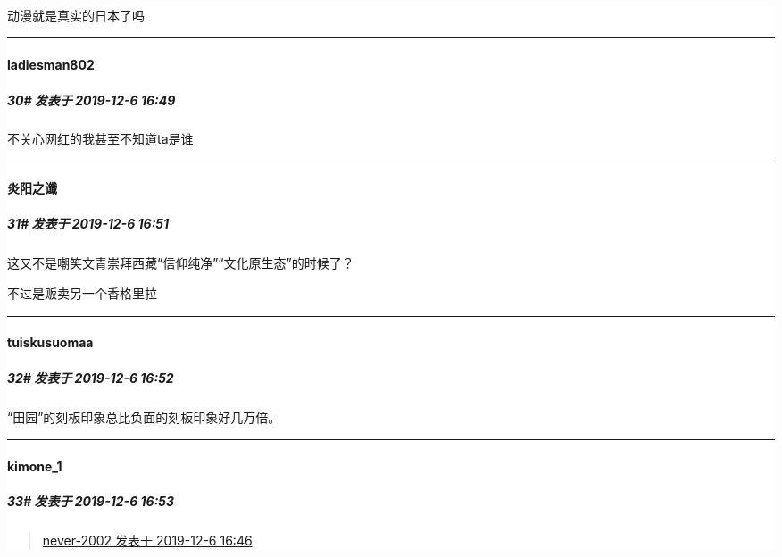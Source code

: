 


动漫就是真实的日本了吗







-----

####  ladiesman802  
##### 30#       发表于 2019-12-6 16:49




不关心网红的我甚至不知道ta是谁







-----

####  炎阳之谶  
##### 31#       发表于 2019-12-6 16:51




这又不是嘲笑文青崇拜西藏“信仰纯净”“文化原生态”的时候了？

不过是贩卖另一个香格里拉







-----

####  tuiskusuomaa  
##### 32#       发表于 2019-12-6 16:52




“田园”的刻板印象总比负面的刻板印象好几万倍。







-----

####  kimone_1  
##### 33#       发表于 2019-12-6 16:53



<blockquote><a href="httphttps://bbs.saraba1st.com/2b/forum.php?mod=redirect&amp;goto=findpost&amp;pid=45750768&amp;ptid=1885850" target="_blank">never-2002 发表于 2019-12-6 16:46</a>
